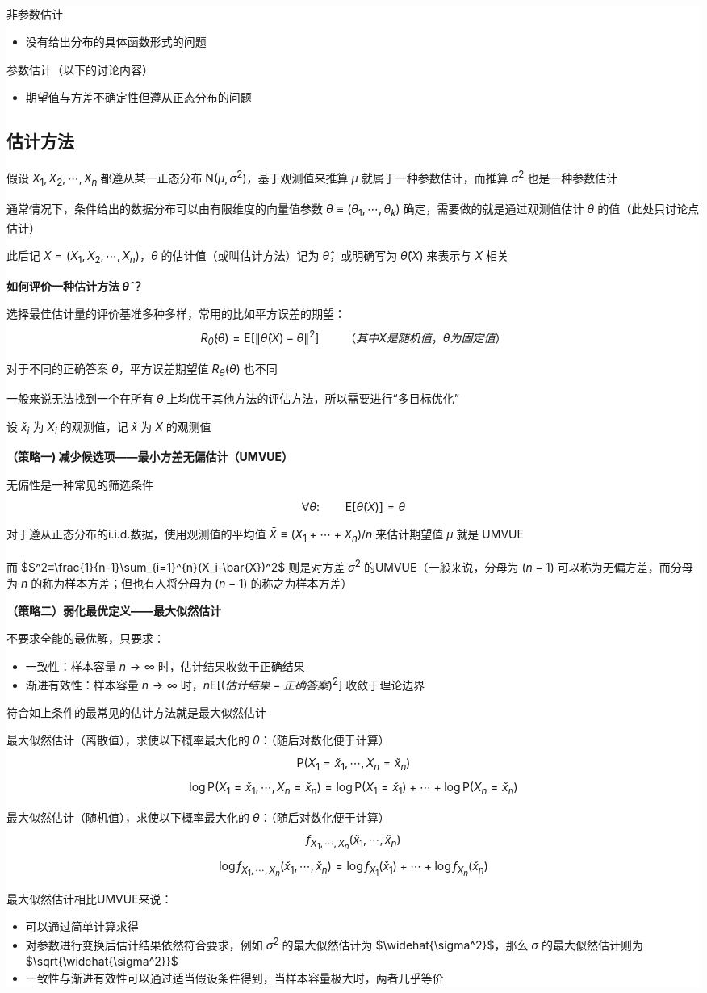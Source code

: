非参数估计
* 没有给出分布的具体函数形式的问题
 
参数估计（以下的讨论内容）
* 期望值与方差不确定性但遵从正态分布的问题

## 估计方法
假设 $X_1,X_2,\cdots,X_n$ 都遵从某一正态分布 $\mathrm{N}(\mu,\sigma^2)$，基于观测值来推算 $\mu$ 就属于一种参数估计，而推算 $\sigma^2$ 也是一种参数估计

通常情况下，条件给出的数据分布可以由有限维度的向量值参数 $\theta≡(\theta_1,\cdots,\theta_k)$ 确定，需要做的就是通过观测值估计 $θ$ 的值（此处只讨论点估计）

此后记 $X=(X_1,X_2,\cdots,X_n)$，$\theta$ 的估计值（或叫估计方法）记为 $\hat\theta$，或明确写为 $\hat\theta(X)$ 来表示与 $X$ 相关


**如何评价一种估计方法 $\hat\theta$ ？**

选择最佳估计量的评价基准多种多样，常用的比如平方误差的期望：
$$R_{\hat\theta}(\theta) = \mathrm{E}[\|\hat\theta(X)-\theta\|^2]\qquad（其中X是随机值，\theta 为固定值）$$

对于不同的正确答案 $θ$，平方误差期望值 $R_{\hat\theta}(\theta)$ 也不同

一般来说无法找到一个在所有 $\theta$ 上均优于其他方法的评估方法，所以需要进行“多目标优化”

设 $\check{x}_i$ 为 $X_i$ 的观测值，记 $\check{x}$ 为 $X$ 的观测值

**（策略一) 减少候选项——最小方差无偏估计（UMVUE）**

无偏性是一种常见的筛选条件
$$\forall\theta:\qquad \mathrm{E}[\hat\theta(X)] = \theta$$

对于遵从正态分布的i.i.d.数据，使用观测值的平均值 $\bar{X}\equiv(X_1+\cdots+X_n)/n$ 来估计期望值 $\mu$ 就是 UMVUE

而 $S^2≡\frac{1}{n-1}\sum_{i=1}^{n}(X_i-\bar{X})^2$ 则是对方差 $\sigma^2$ 的UMVUE（一般来说，分母为 $(n-1)$ 可以称为无偏方差，而分母为 $n$ 的称为样本方差；但也有人将分母为 $(n-1)$ 的称之为样本方差）

**（策略二）弱化最优定义——最大似然估计**

不要求全能的最优解，只要求：
* 一致性：样本容量 $n\to\infty$ 时，估计结果收敛于正确结果
* 渐进有效性：样本容量 $n\to\infty$ 时，$n\mathrm{E}[(估计结果-正确答案)^2]$ 收敛于理论边界

符合如上条件的最常见的估计方法就是最大似然估计

最大似然估计（离散值），求使以下概率最大化的 $\theta$：（随后对数化便于计算）
$$\mathrm{P}(X_1=\check{x}_1,\cdots,X_n=\check{x}_n)$$
$$\log\mathrm{P}(X_1=\check{x}_1,\cdots,X_n=\check{x}_n)=\log\mathrm{P}(X_1=\check{x}_1)+\cdots+\log\mathrm{P}(X_n=\check{x}_n)$$

最大似然估计（随机值），求使以下概率最大化的 $\theta$：（随后对数化便于计算）
$$f_{X_1,\cdots,X_n}(\check{x}_1,\cdots,\check{x}_n)$$
$$\log f_{X_1,\cdots,X_n}(\check{x}_1,\cdots,\check{x}_n)=\log f_{X_1}(\check{x}_1)+\cdots+\log f_{X_n}(\check{x}_n)$$

最大似然估计相比UMVUE来说：
* 可以通过简单计算求得
* 对参数进行变换后估计结果依然符合要求，例如 $\sigma^2$ 的最大似然估计为 $\widehat{\sigma^2}$，那么 $\sigma$ 的最大似然估计则为 $\sqrt{\widehat{\sigma^2}}$
* 一致性与渐进有效性可以通过适当假设条件得到，当样本容量极大时，两者几乎等价
